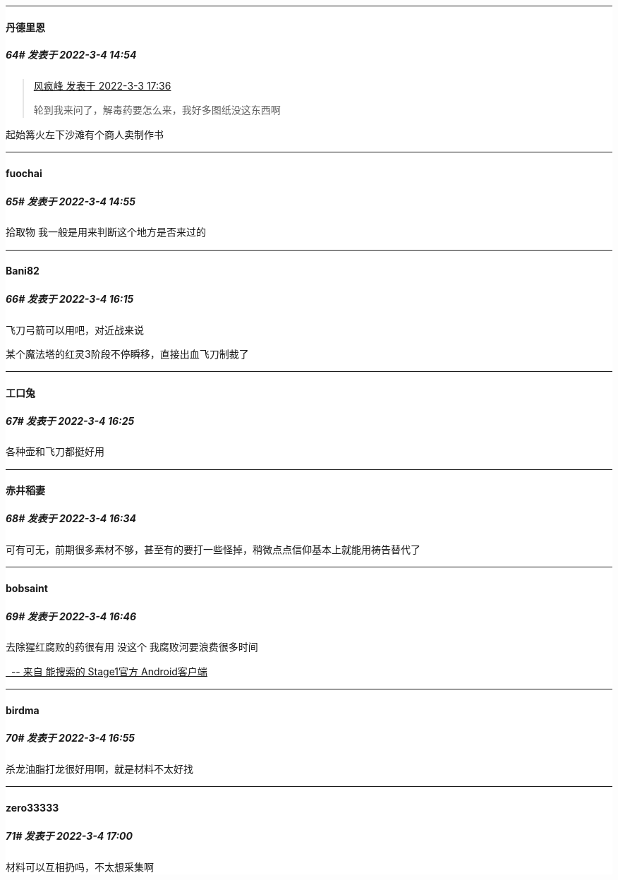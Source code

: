 *****

####  丹德里恩  
##### 64#       发表于 2022-3-4 14:54

<blockquote><a href="httphttps://bbs.saraba1st.com/2b/forum.php?mod=redirect&amp;goto=findpost&amp;pid=54904881&amp;ptid=2055749" target="_blank">风疯峰 发表于 2022-3-3 17:36</a>

轮到我来问了，解毒药要怎么来，我好多图纸没这东西啊</blockquote>
起始篝火左下沙滩有个商人卖制作书

*****

####  fuochai  
##### 65#       发表于 2022-3-4 14:55

拾取物 我一般是用来判断这个地方是否来过的



*****

####  Bani82  
##### 66#       发表于 2022-3-4 16:15

飞刀弓箭可以用吧，对近战来说

某个魔法塔的红灵3阶段不停瞬移，直接出血飞刀制裁了



*****

####  工口兔  
##### 67#       发表于 2022-3-4 16:25

各种壶和飞刀都挺好用

*****

####  赤井稻妻  
##### 68#       发表于 2022-3-4 16:34

可有可无，前期很多素材不够，甚至有的要打一些怪掉，稍微点点信仰基本上就能用祷告替代了



*****

####  bobsaint  
##### 69#       发表于 2022-3-4 16:46

去除猩红腐败的药很有用 没这个 我腐败河要浪费很多时间

[  -- 来自 能搜索的 Stage1官方 Android客户端](https://www.coolapk.com/apk/140634)

*****

####  birdma  
##### 70#       发表于 2022-3-4 16:55

杀龙油脂打龙很好用啊，就是材料不太好找

*****

####  zero33333  
##### 71#       发表于 2022-3-4 17:00

材料可以互相扔吗，不太想采集啊

